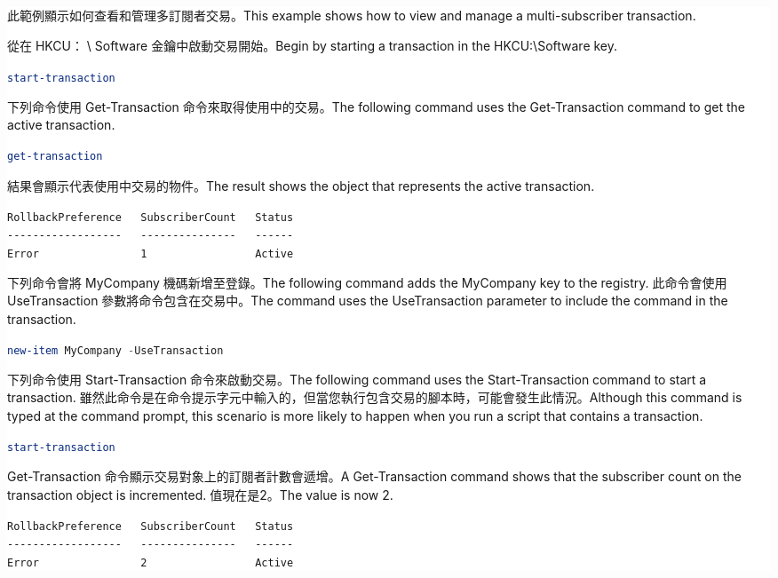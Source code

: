 <span data-ttu-id="91e9d-277">此範例顯示如何查看和管理多訂閱者交易。</span><span class="sxs-lookup"><span data-stu-id="91e9d-277">This example shows how to view and manage a multi-subscriber transaction.</span></span>

<span data-ttu-id="91e9d-278">從在 HKCU： \ Software 金鑰中啟動交易開始。</span><span class="sxs-lookup"><span data-stu-id="91e9d-278">Begin by starting a transaction in the HKCU:\Software key.</span></span>

```powershell
start-transaction
```

<span data-ttu-id="91e9d-279">下列命令使用 Get-Transaction 命令來取得使用中的交易。</span><span class="sxs-lookup"><span data-stu-id="91e9d-279">The following command uses the Get-Transaction command to get the active transaction.</span></span>

```powershell
get-transaction
```

<span data-ttu-id="91e9d-280">結果會顯示代表使用中交易的物件。</span><span class="sxs-lookup"><span data-stu-id="91e9d-280">The result shows the object that represents the active transaction.</span></span>

```output
RollbackPreference   SubscriberCount   Status
------------------   ---------------   ------
Error                1                 Active
```

<span data-ttu-id="91e9d-281">下列命令會將 MyCompany 機碼新增至登錄。</span><span class="sxs-lookup"><span data-stu-id="91e9d-281">The following command adds the MyCompany key to the registry.</span></span> <span data-ttu-id="91e9d-282">此命令會使用 UseTransaction 參數將命令包含在交易中。</span><span class="sxs-lookup"><span data-stu-id="91e9d-282">The command uses the UseTransaction parameter to include the command in the transaction.</span></span>

```powershell
new-item MyCompany -UseTransaction
```

<span data-ttu-id="91e9d-283">下列命令使用 Start-Transaction 命令來啟動交易。</span><span class="sxs-lookup"><span data-stu-id="91e9d-283">The following command uses the Start-Transaction command to start a transaction.</span></span> <span data-ttu-id="91e9d-284">雖然此命令是在命令提示字元中輸入的，但當您執行包含交易的腳本時，可能會發生此情況。</span><span class="sxs-lookup"><span data-stu-id="91e9d-284">Although this command is typed at the command prompt, this scenario is more likely to happen when you run a script that contains a transaction.</span></span>

```powershell
start-transaction
```

<span data-ttu-id="91e9d-285">Get-Transaction 命令顯示交易對象上的訂閱者計數會遞增。</span><span class="sxs-lookup"><span data-stu-id="91e9d-285">A Get-Transaction command shows that the subscriber count on the transaction object is incremented.</span></span> <span data-ttu-id="91e9d-286">值現在是2。</span><span class="sxs-lookup"><span data-stu-id="91e9d-286">The value is now 2.</span></span>

```output
RollbackPreference   SubscriberCount   Status
------------------   ---------------   ------
Error                2                 Active
```
